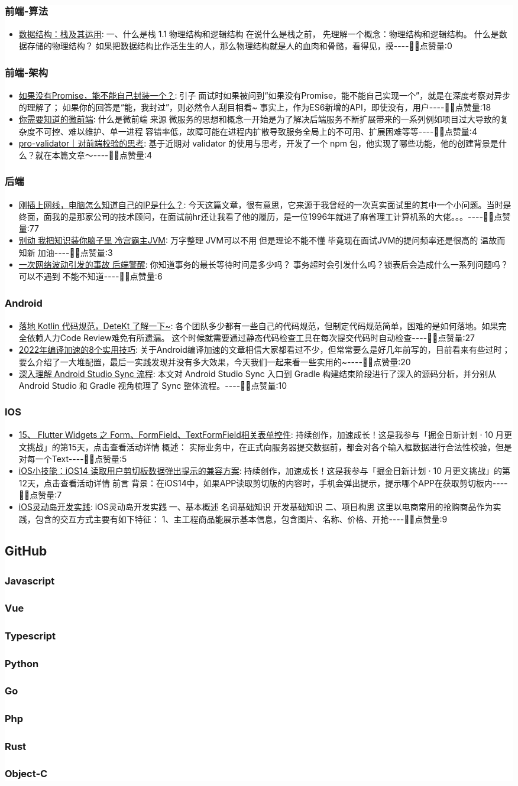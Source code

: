 ### 前端-算法 
- [数据结构：栈及其运用](https://juejin.cn/post/7124712037128601608): 一、什么是栈 1.1 物理结构和逻辑结构 在说什么是栈之前， 先理解一个概念：物理结构和逻辑结构。 什么是数据存储的物理结构？ 如果把数据结构比作活生生的人，那么物理结构就是人的血肉和骨骼，看得见，摸----👍🏻点赞量:0 

### 前端-架构 
- [如果没有Promise，能不能自己封装一个？](https://juejin.cn/post/7152762414830714893): 引子 面试时如果被问到“如果没有Promise，能不能自己实现一个”，就是在深度考察对异步的理解了； 如果你的回答是“能，我封过”，则必然令人刮目相看~ 事实上，作为ES6新增的API，即使没有，用户----👍🏻点赞量:18 
- [你需要知道的微前端](https://juejin.cn/post/7153168397994803207): 什么是微前端 来源 微服务的思想和概念⼀开始是为了解决后端服务不断扩展带来的⼀系列例如项⽬过⼤导致的复杂度不可控、难以维护、单⼀进程 容错率低，故障可能在进程内扩散导致服务全局上的不可⽤、扩展困难等等----👍🏻点赞量:4 
- [pro-validator｜对前端校验的思考](https://juejin.cn/post/7153437750787014686): 基于近期对 validator 的使用与思考，开发了一个 npm 包，他实现了哪些功能，他的创建背景是什么？就在本篇文章～----👍🏻点赞量:4 

### 后端 
- [ 刚插上网线，电脑怎么知道自己的IP是什么？](https://juejin.cn/post/7153255870447484936): 今天这篇文章，很有意思，它来源于我曾经的一次真实面试里的其中一个小问题。当时是终面，面我的是那家公司的技术顾问，在面试前hr还让我看了他的履历，是一位1996年就进了麻省理工计算机系的大佬。。。----👍🏻点赞量:77 
- [别动 我把知识装你脑子里 冷宫霸主JVM](https://juejin.cn/post/7153166346912530440): 万字整理 JVM可以不用 但是理论不能不懂 毕竟现在面试JVM的提问频率还是很高的 温故而知新 加油----👍🏻点赞量:3 
- [一次网络波动引发的事故 后端警醒](https://juejin.cn/post/7153457854278533128): 你知道事务的最长等待时间是多少吗？ 事务超时会引发什么吗？锁表后会造成什么一系列问题吗？可以不遇到 不能不知道----👍🏻点赞量:6 

### Android 
- [落地 Kotlin 代码规范，DeteKt 了解一下~](https://juejin.cn/post/7152886037746827277): 各个团队多少都有一些自己的代码规范，但制定代码规范简单，困难的是如何落地。如果完全依赖人力Code Review难免有所遗漏。 这个时候就需要通过静态代码检查工具在每次提交代码时自动检查----👍🏻点赞量:27 
- [2022年编译加速的8个实用技巧](https://juejin.cn/post/7153250843905654798): 关于Android编译加速的文章相信大家都看过不少，但常常要么是好几年前写的，目前看来有些过时；要么介绍了一大堆配置，最后一实践发现并没有多大效果，今天我们一起来看一些实用的~----👍🏻点赞量:20 
- [深入理解 Android Studio Sync 流程](https://juejin.cn/post/7152769459541770254): 本文对 Android Studio Sync 入口到 Gradle 构建结束阶段进行了深入的源码分析，并分别从 Android Studio 和 Gradle 视角梳理了 Sync 整体流程。----👍🏻点赞量:10 

### IOS 
- [15、 Flutter Widgets 之 Form、FormField、TextFormField相关表单控件](https://juejin.cn/post/7153440929469169700): 持续创作，加速成长！这是我参与「掘金日新计划 · 10 月更文挑战」的第15天，点击查看活动详情 概述： 实际业务中，在正式向服务器提交数据前，都会对各个输入框数据进行合法性校验，但是对每一个Text----👍🏻点赞量:5 
- [iOS小技能：iOS14 读取用户剪切板数据弹出提示的兼容方案](https://juejin.cn/post/7152680185328828424): 持续创作，加速成长！这是我参与「掘金日新计划 · 10 月更文挑战」的第12天，点击查看活动详情 前言 背景：在iOS14中，如果APP读取剪切版的内容时，手机会弹出提示，提示哪个APP在获取剪切板内----👍🏻点赞量:7 
- [iOS灵动岛开发实践](https://juejin.cn/post/7153236337074634788): iOS灵动岛开发实践 一、基本概述 名词基础知识 开发基础知识 二、项目构思 这里以电商常用的抢购商品作为实践，包含的交互方式主要有如下特征： 1、主工程商品能展示基本信息，包含图片、名称、价格、开抢----👍🏻点赞量:9 


## GitHub 
### Javascript 

### Vue 

### Typescript 

### Python 

### Go 

### Php 

### Rust 

### Object-C 


